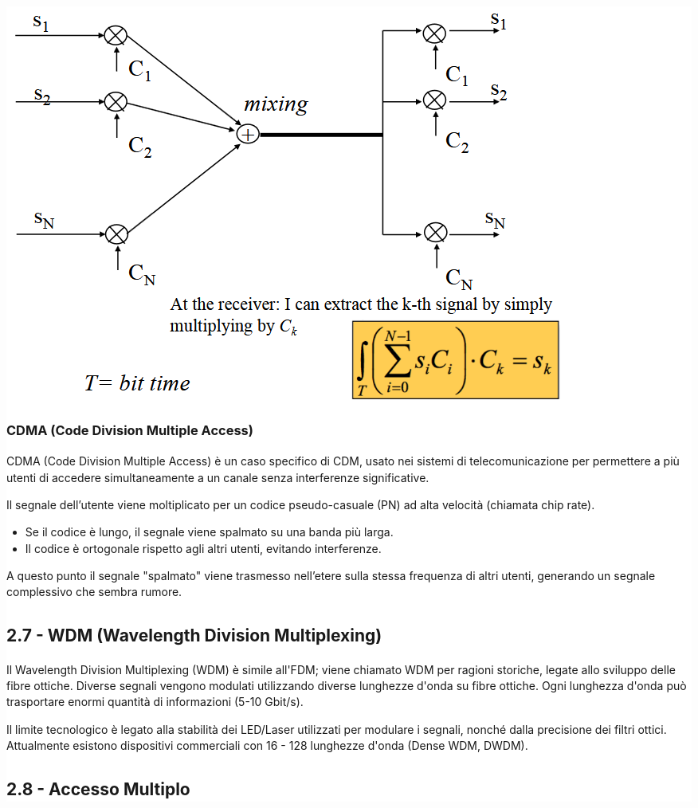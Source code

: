 ![CD Multiplexing](./images/02-7.png)

### CDMA (Code Division Multiple Access)
CDMA (Code Division Multiple Access) è un caso specifico di CDM, usato nei sistemi di telecomunicazione per permettere a più utenti di accedere simultaneamente a un canale senza interferenze significative.

Il segnale dell’utente viene moltiplicato per un codice pseudo-casuale (PN) ad alta velocità (chiamata chip rate).
-  Se il codice è lungo, il segnale viene spalmato su una banda più larga.
-  Il codice è ortogonale rispetto agli altri utenti, evitando interferenze.

A questo punto il segnale "spalmato" viene trasmesso nell’etere sulla stessa frequenza di altri utenti, generando un segnale complessivo che sembra rumore.

## 2.7 - WDM (Wavelength Division Multiplexing)

Il Wavelength Division Multiplexing (WDM) è simile all'FDM; viene chiamato WDM per ragioni storiche, legate allo sviluppo delle fibre ottiche. Diverse segnali vengono modulati utilizzando diverse lunghezze d'onda su fibre ottiche. Ogni lunghezza d'onda può trasportare enormi quantità di informazioni (5-10 Gbit/s).

Il limite tecnologico è legato alla stabilità dei LED/Laser utilizzati per modulare i segnali, nonché dalla precisione dei filtri ottici. Attualmente esistono dispositivi commerciali con 16 - 128 lunghezze d'onda (Dense WDM, DWDM).

## 2.8 - Accesso Multiplo
